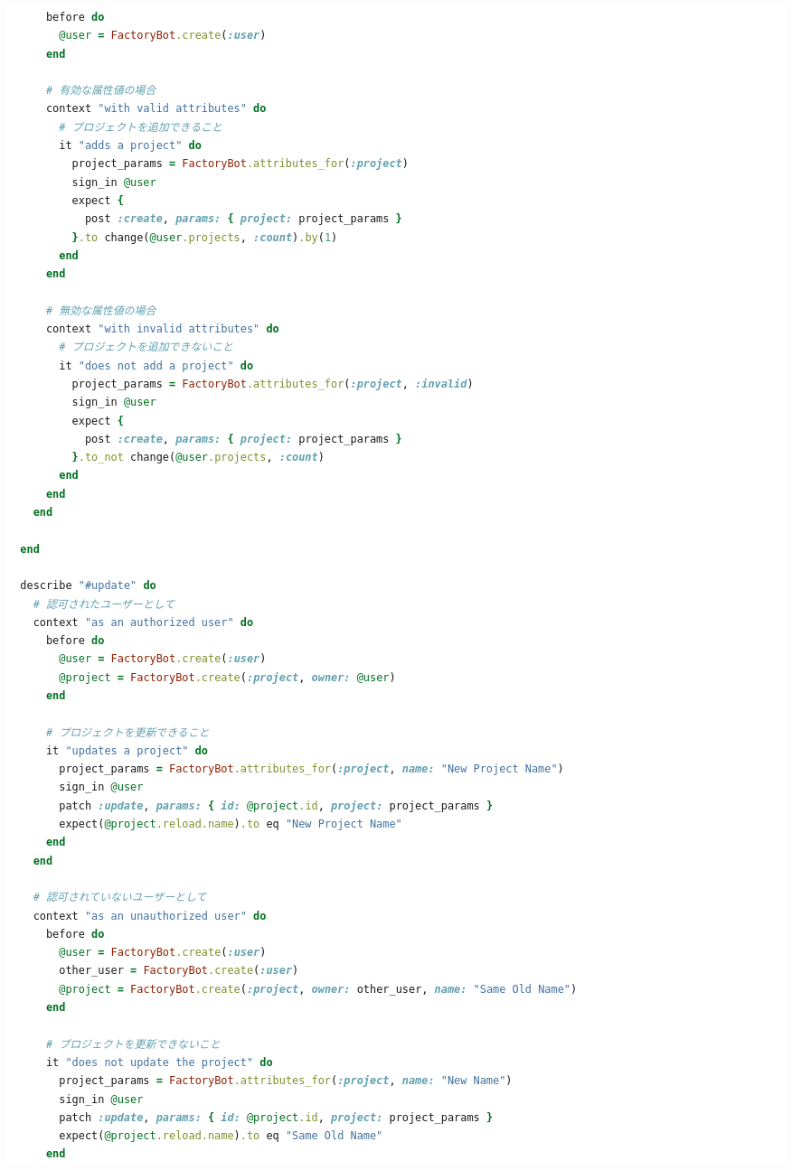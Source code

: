 ```rb:projects_controller_spec.rb
      before do
        @user = FactoryBot.create(:user)
      end

      # 有効な属性値の場合
      context "with valid attributes" do
        # プロジェクトを追加できること
        it "adds a project" do
          project_params = FactoryBot.attributes_for(:project)
          sign_in @user
          expect {
            post :create, params: { project: project_params }
          }.to change(@user.projects, :count).by(1)
        end
      end

      # 無効な属性値の場合
      context "with invalid attributes" do
        # プロジェクトを追加できないこと
        it "does not add a project" do
          project_params = FactoryBot.attributes_for(:project, :invalid)
          sign_in @user
          expect {
            post :create, params: { project: project_params }
          }.to_not change(@user.projects, :count)
        end
      end
    end

  end

  describe "#update" do
    # 認可されたユーザーとして
    context "as an authorized user" do
      before do
        @user = FactoryBot.create(:user)
        @project = FactoryBot.create(:project, owner: @user)
      end

      # プロジェクトを更新できること
      it "updates a project" do
        project_params = FactoryBot.attributes_for(:project, name: "New Project Name")
        sign_in @user
        patch :update, params: { id: @project.id, project: project_params }
        expect(@project.reload.name).to eq "New Project Name"
      end
    end

    # 認可されていないユーザーとして
    context "as an unauthorized user" do
      before do
        @user = FactoryBot.create(:user)
        other_user = FactoryBot.create(:user)
        @project = FactoryBot.create(:project, owner: other_user, name: "Same Old Name")
      end

      # プロジェクトを更新できないこと
      it "does not update the project" do
        project_params = FactoryBot.attributes_for(:project, name: "New Name")
        sign_in @user
        patch :update, params: { id: @project.id, project: project_params }
        expect(@project.reload.name).to eq "Same Old Name"
      end
```